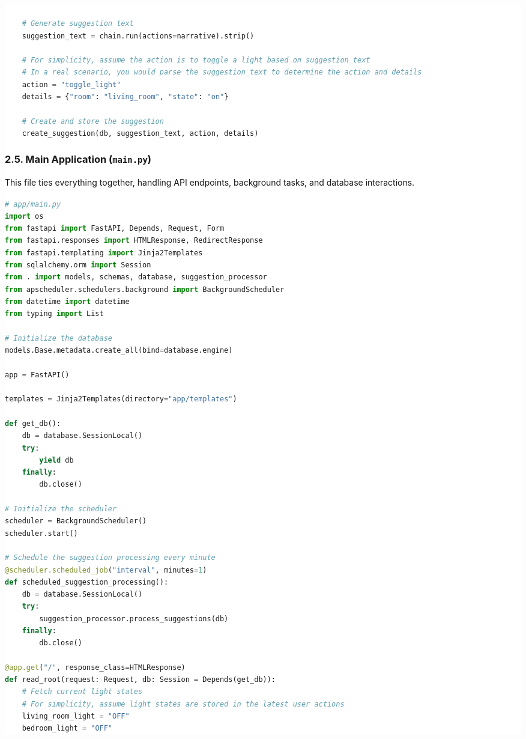 ```python

    # Generate suggestion text
    suggestion_text = chain.run(actions=narrative).strip()

    # For simplicity, assume the action is to toggle a light based on suggestion_text
    # In a real scenario, you would parse the suggestion_text to determine the action and details
    action = "toggle_light"
    details = {"room": "living_room", "state": "on"}

    # Create and store the suggestion
    create_suggestion(db, suggestion_text, action, details)
```

### **2.5. Main Application (`main.py`)**

This file ties everything together, handling API endpoints, background tasks, and database interactions.

```python
# app/main.py
import os
from fastapi import FastAPI, Depends, Request, Form
from fastapi.responses import HTMLResponse, RedirectResponse
from fastapi.templating import Jinja2Templates
from sqlalchemy.orm import Session
from . import models, schemas, database, suggestion_processor
from apscheduler.schedulers.background import BackgroundScheduler
from datetime import datetime
from typing import List

# Initialize the database
models.Base.metadata.create_all(bind=database.engine)

app = FastAPI()

templates = Jinja2Templates(directory="app/templates")

def get_db():
    db = database.SessionLocal()
    try:
        yield db
    finally:
        db.close()

# Initialize the scheduler
scheduler = BackgroundScheduler()
scheduler.start()

# Schedule the suggestion processing every minute
@scheduler.scheduled_job("interval", minutes=1)
def scheduled_suggestion_processing():
    db = database.SessionLocal()
    try:
        suggestion_processor.process_suggestions(db)
    finally:
        db.close()

@app.get("/", response_class=HTMLResponse)
def read_root(request: Request, db: Session = Depends(get_db)):
    # Fetch current light states
    # For simplicity, assume light states are stored in the latest user actions
    living_room_light = "OFF"
    bedroom_light = "OFF"

```